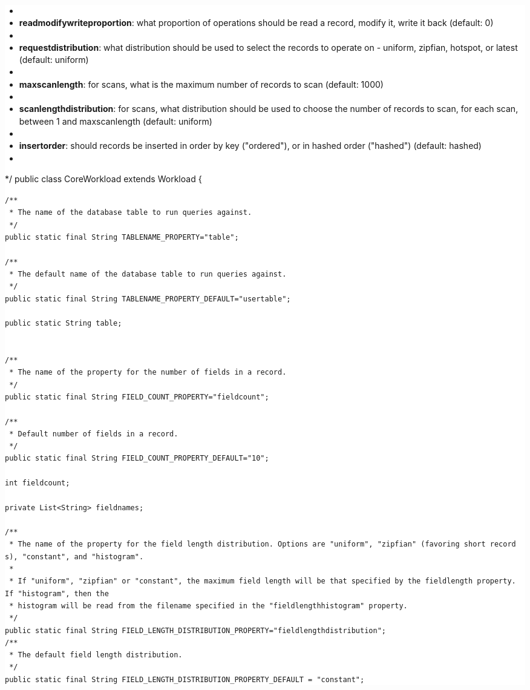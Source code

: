  * <LI><b>readmodifywriteproportion</b>: what proportion of operations should be read a record, modify it, write it back (default: 0)
 * <LI><b>requestdistribution</b>: what distribution should be used to select the records to operate on - uniform, zipfian, hotspot, or latest (default: uniform)
 * <LI><b>maxscanlength</b>: for scans, what is the maximum number of records to scan (default: 1000)
 * <LI><b>scanlengthdistribution</b>: for scans, what distribution should be used to choose the number of records to scan, for each scan, between 1 and maxscanlength (default: uniform)
 * <LI><b>insertorder</b>: should records be inserted in order by key ("ordered"), or in hashed order ("hashed") (default: hashed)
 * </ul> 
 */
public class CoreWorkload extends Workload
{

	/**
	 * The name of the database table to run queries against.
	 */
	public static final String TABLENAME_PROPERTY="table";

	/**
	 * The default name of the database table to run queries against.
	 */
	public static final String TABLENAME_PROPERTY_DEFAULT="usertable";

	public static String table;


	/**
	 * The name of the property for the number of fields in a record.
	 */
	public static final String FIELD_COUNT_PROPERTY="fieldcount";
	
	/**
	 * Default number of fields in a record.
	 */
	public static final String FIELD_COUNT_PROPERTY_DEFAULT="10";

	int fieldcount;

	private List<String> fieldnames;

	/**
	 * The name of the property for the field length distribution. Options are "uniform", "zipfian" (favoring short records), "constant", and "histogram".
	 * 
	 * If "uniform", "zipfian" or "constant", the maximum field length will be that specified by the fieldlength property.  If "histogram", then the
	 * histogram will be read from the filename specified in the "fieldlengthhistogram" property.
	 */
	public static final String FIELD_LENGTH_DISTRIBUTION_PROPERTY="fieldlengthdistribution";
	/**
	 * The default field length distribution.
	 */
	public static final String FIELD_LENGTH_DISTRIBUTION_PROPERTY_DEFAULT = "constant";
